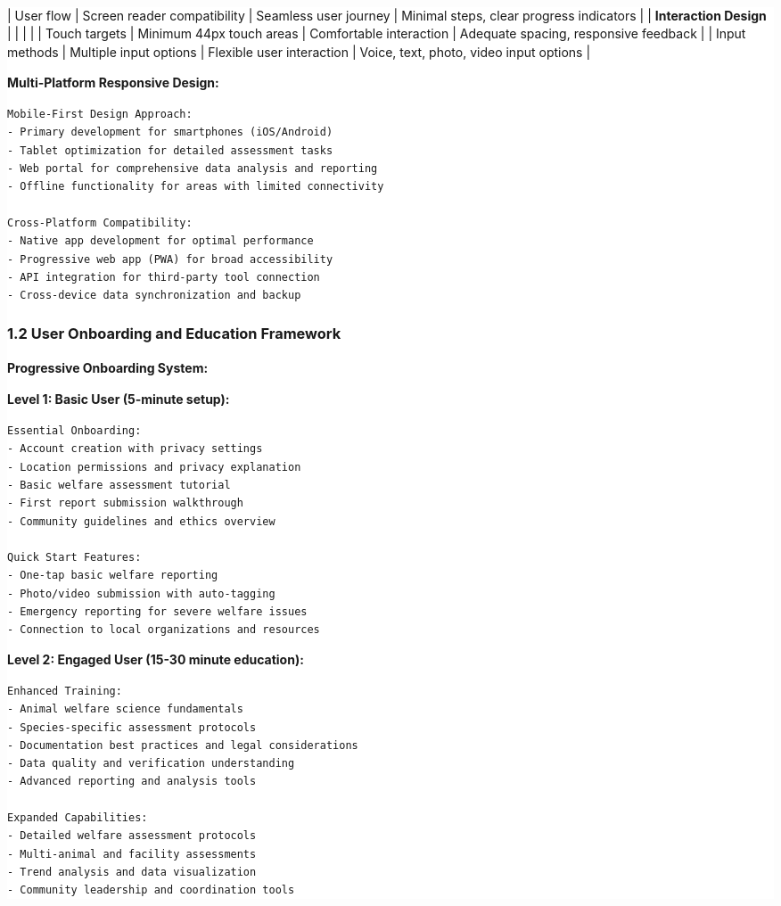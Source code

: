 | User flow | Screen reader compatibility | Seamless user journey | Minimal steps, clear progress indicators |
| **Interaction Design** | | | |
| Touch targets | Minimum 44px touch areas | Comfortable interaction | Adequate spacing, responsive feedback |
| Input methods | Multiple input options | Flexible user interaction | Voice, text, photo, video input options |

**Multi-Platform Responsive Design:**
```
Mobile-First Design Approach:
- Primary development for smartphones (iOS/Android)
- Tablet optimization for detailed assessment tasks
- Web portal for comprehensive data analysis and reporting
- Offline functionality for areas with limited connectivity

Cross-Platform Compatibility:
- Native app development for optimal performance
- Progressive web app (PWA) for broad accessibility
- API integration for third-party tool connection
- Cross-device data synchronization and backup
```

### 1.2 User Onboarding and Education Framework

**Progressive Onboarding System:**

**Level 1: Basic User (5-minute setup):**
```
Essential Onboarding:
- Account creation with privacy settings
- Location permissions and privacy explanation
- Basic welfare assessment tutorial
- First report submission walkthrough
- Community guidelines and ethics overview

Quick Start Features:
- One-tap basic welfare reporting
- Photo/video submission with auto-tagging
- Emergency reporting for severe welfare issues
- Connection to local organizations and resources
```

**Level 2: Engaged User (15-30 minute education):**
```
Enhanced Training:
- Animal welfare science fundamentals
- Species-specific assessment protocols
- Documentation best practices and legal considerations
- Data quality and verification understanding
- Advanced reporting and analysis tools

Expanded Capabilities:
- Detailed welfare assessment protocols
- Multi-animal and facility assessments
- Trend analysis and data visualization
- Community leadership and coordination tools
```
